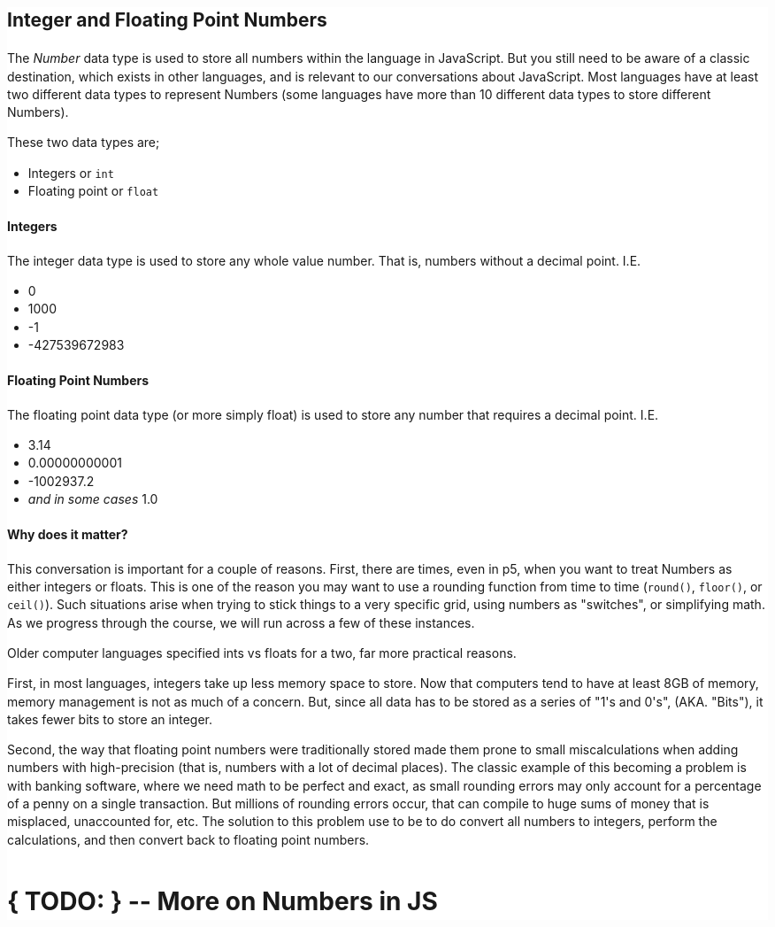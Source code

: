 
## Integer and Floating Point Numbers

The _Number_ data type is used to store all numbers within the language in JavaScript. But you still need to be aware of a classic destination, which exists in other languages, and is relevant to our conversations about JavaScript. Most languages have at least two different data types to represent Numbers (some languages have more than 10 different data types to store different Numbers).

These two data types are;

- Integers or `int`
- Floating point or `float`

#### Integers

The integer data type is used to store any whole value number. That is, numbers without a decimal point. I.E.

- 0
- 1000
- -1
- -427539672983

#### Floating Point Numbers

The floating point data type (or more simply float) is used to store any number that requires a decimal point. I.E.

- 3.14
- 0.00000000001
- -1002937.2
- _and in some cases_ 1.0

#### Why does it matter?

This conversation is important for a couple of reasons. First, there are times, even in p5, when you want to treat Numbers as either integers or floats. This is one of the reason you may want to use a rounding function from time to time (`round()`, `floor()`, or `ceil()`). Such situations arise when trying to stick things to a very specific grid, using numbers as "switches", or simplifying math. As we progress through the course, we will run across a few of these instances.

Older computer languages specified ints vs floats for a two, far more practical reasons.

First, in most languages, integers take up less memory space to store. Now that computers tend to have at least 8GB of memory, memory management is not as much of a concern. But, since all data has to be stored as a series of "1's and 0's", (AKA. "Bits"), it takes fewer bits to store an integer.

Second, the way that floating point numbers were traditionally stored made them prone to small miscalculations when adding numbers with high-precision (that is, numbers with a lot of decimal places). The classic example of this becoming a problem is with banking software, where we need math to be perfect and exact, as small rounding errors may only account for a percentage of a penny on a single transaction. But millions of rounding errors occur, that can compile to huge sums of money that is misplaced, unaccounted for, etc. The solution to this problem use to be to do convert all numbers to integers, perform the calculations, and then convert back to floating point numbers.

# { TODO: } -- More on Numbers in JS
